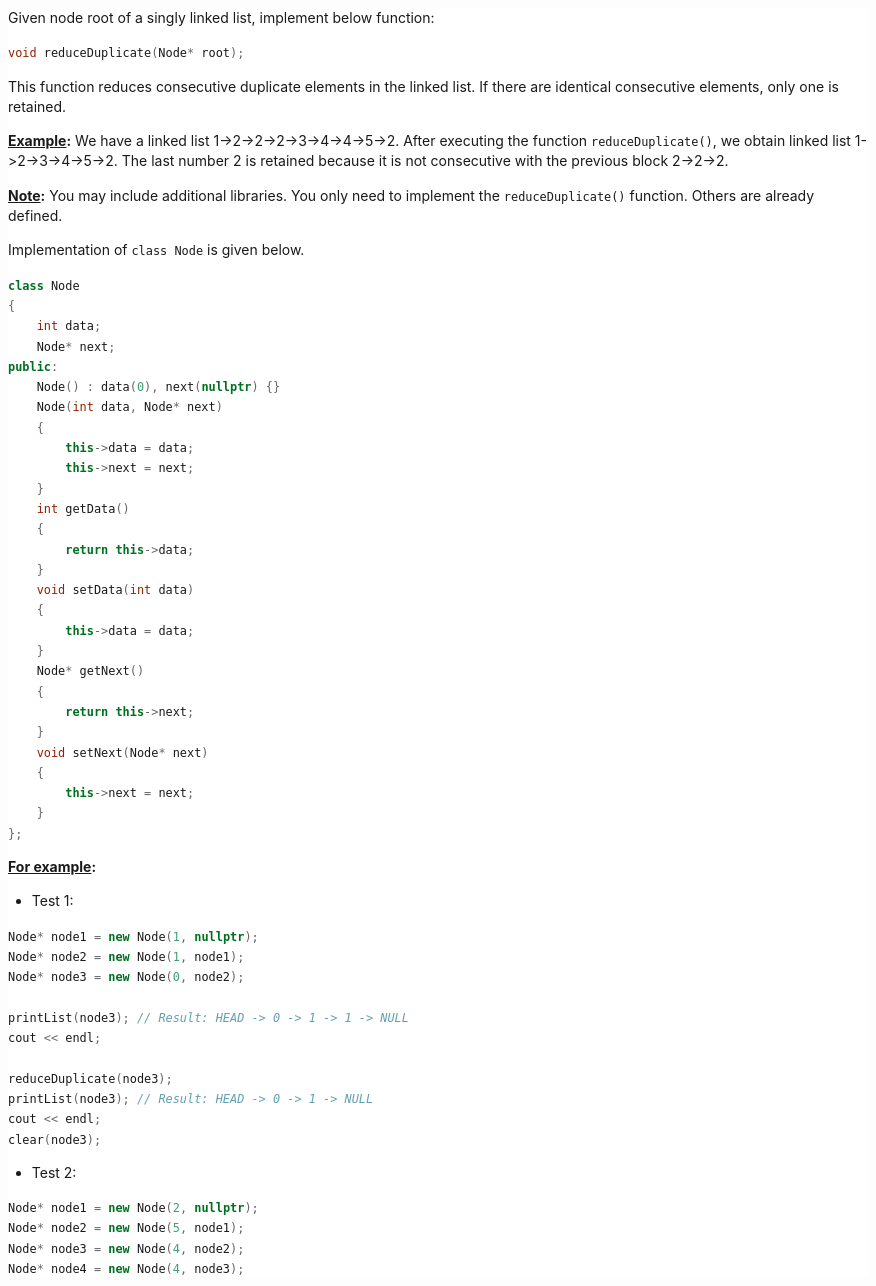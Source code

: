 Given node root of a singly linked list, implement below function:
```cpp
void reduceDuplicate(Node* root);
```

This function reduces consecutive duplicate elements in the linked list. If there are identical consecutive elements, only one is retained.

**<ins>Example</ins>:** We have a linked list 1->2->2->2->3->4->4->5->2. After executing the function `reduceDuplicate()`, we obtain linked list 1->2->3->4->5->2. The last number 2 is retained because it is not consecutive with the previous block 2->2->2.

**<ins>Note</ins>:** You may include additional libraries. You only need to implement the `reduceDuplicate()` function. Others are already defined.

Implementation of `class Node` is given below.
```cpp
class Node
{
    int data;
    Node* next;
public:
    Node() : data(0), next(nullptr) {}
    Node(int data, Node* next)
    {
        this->data = data;
        this->next = next;
    }
    int getData()
    {
        return this->data;
    }
    void setData(int data)
    {
        this->data = data;
    }
    Node* getNext()
    {
        return this->next;
    }
    void setNext(Node* next)
    {
        this->next = next;
    }
};
```
**<ins>For example</ins>:**
+ Test 1:
```cpp
Node* node1 = new Node(1, nullptr);
Node* node2 = new Node(1, node1);
Node* node3 = new Node(0, node2);

printList(node3); // Result: HEAD -> 0 -> 1 -> 1 -> NULL
cout << endl;

reduceDuplicate(node3);
printList(node3); // Result: HEAD -> 0 -> 1 -> NULL
cout << endl;
clear(node3);
```
+ Test 2:
```cpp
Node* node1 = new Node(2, nullptr);
Node* node2 = new Node(5, node1);
Node* node3 = new Node(4, node2);
Node* node4 = new Node(4, node3);
```
